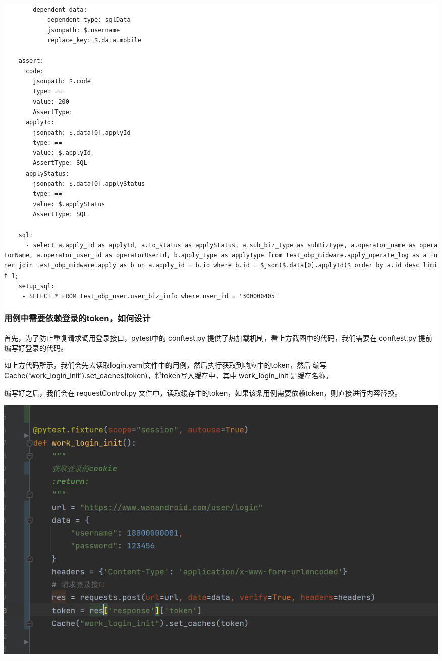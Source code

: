             dependent_data:
              - dependent_type: sqlData
                jsonpath: $.username
                replace_key: $.data.mobile
    
        assert:
          code:
            jsonpath: $.code
            type: ==
            value: 200
            AssertType:
          applyId:
            jsonpath: $.data[0].applyId
            type: ==
            value: $.applyId
            AssertType: SQL
          applyStatus:
            jsonpath: $.data[0].applyStatus
            type: ==
            value: $.applyStatus
            AssertType: SQL
    
        sql:
          - select a.apply_id as applyId, a.to_status as applyStatus, a.sub_biz_type as subBizType, a.operator_name as operatorName, a.operator_user_id as operatorUserId, b.apply_type as applyType from test_obp_midware.apply_operate_log as a inner join test_obp_midware.apply as b on a.apply_id = b.id where b.id = $json($.data[0].applyId)$ order by a.id desc limit 1;
        setup_sql:
         - SELECT * FROM test_obp_user.user_biz_info where user_id = '300000405'


### 用例中需要依赖登录的token，如何设计

首先，为了防止重复请求调用登录接口，pytest中的 conftest.py 提供了热加载机制，看上方截图中的代码，我们需要在 conftest.py 提前编写好登录的代码。


如上方代码所示，我们会先去读取login.yaml文件中的用例，然后执行获取到响应中的token，然后 编写 Cache('work_login_init').set_caches(token)，将token写入缓存中，其中 work_login_init 是缓存名称。

编写好之后，我们会在 requestControl.py 文件中，读取缓存中的token，如果该条用例需要依赖token，则直接进行内容替换。

![img.png](Files/image/conftest_token.png)